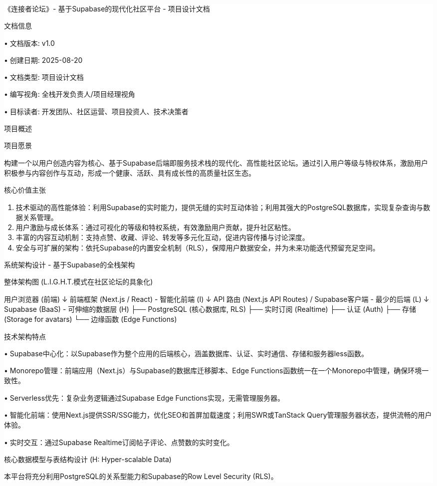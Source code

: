 《连接者论坛》- 基于Supabase的现代化社区平台 - 项目设计文档

文档信息

• 文档版本: v1.0

• 创建日期: 2025-08-20

• 文档类型: 项目设计文档

• 编写视角: 全栈开发负责人/项目经理视角

• 目标读者: 开发团队、社区运营、项目投资人、技术决策者

项目概述

项目愿景

构建一个以用户创造内容为核心、基于Supabase后端即服务技术栈的现代化、高性能社区论坛。通过引入用户等级与特权体系，激励用户积极参与内容创作与互动，形成一个健康、活跃、具有成长性的高质量社区生态。

核心价值主张

1.  技术驱动的高性能体验：利用Supabase的实时能力，提供无缝的实时互动体验；利用其强大的PostgreSQL数据库，实现复杂查询与数据关系管理。
2.  用户激励与成长体系：通过可视化的等级和特权系统，有效激励用户贡献，提升社区粘性。
3.  丰富的内容互动机制：支持点赞、收藏、评论、转发等多元化互动，促进内容传播与讨论深度。
4. 安全与可扩展的架构：依托Supabase的内置安全机制（RLS），保障用户数据安全，并为未来功能迭代预留充足空间。

系统架构设计 - 基于Supabase的全栈架构

整体架构图 (L.I.G.H.T.模式在社区论坛的具象化)


用户浏览器 (前端)
    ↓
前端框架 (Next.js / React) - 智能化前端 (I)
    ↓
API 路由 (Next.js API Routes) / Supabase客户端 - 最少的后端 (L)
    ↓
Supabase (BaaS) - 可伸缩的数据层 (H)
    ├── PostgreSQL (核心数据库, RLS)
    ├── 实时订阅 (Realtime)
    ├── 认证 (Auth)
    ├── 存储 (Storage for avatars)
    └── 边缘函数 (Edge Functions)


技术架构特点

• Supabase中心化：以Supabase作为整个应用的后端核心，涵盖数据库、认证、实时通信、存储和服务器less函数。

• Monorepo管理：前端应用（Next.js）与Supabase的数据库迁移脚本、Edge Functions函数统一在一个Monorepo中管理，确保环境一致性。

• Serverless优先：复杂业务逻辑通过Supabase Edge Functions实现，无需管理服务器。

• 智能化前端：使用Next.js提供SSR/SSG能力，优化SEO和首屏加载速度；利用SWR或TanStack Query管理服务器状态，提供流畅的用户体验。

• 实时交互：通过Supabase Realtime订阅帖子评论、点赞数的实时变化。

核心数据模型与表结构设计 (H: Hyper-scalable Data)

本平台将充分利用PostgreSQL的关系型能力和Supabase的Row Level Security (RLS)。
